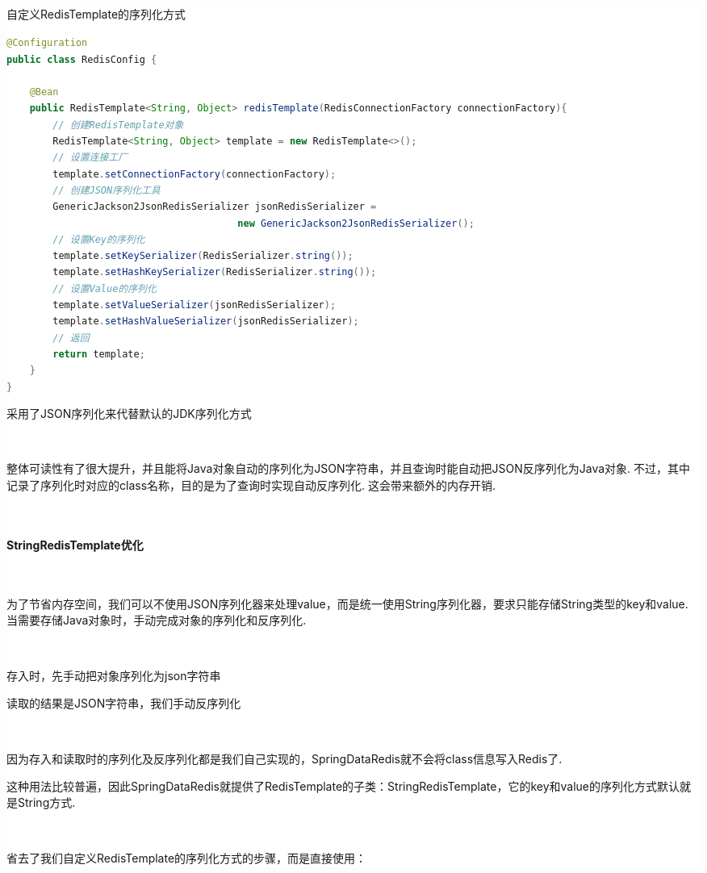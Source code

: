 自定义RedisTemplate的序列化方式

```java
@Configuration
public class RedisConfig {

    @Bean
    public RedisTemplate<String, Object> redisTemplate(RedisConnectionFactory connectionFactory){
        // 创建RedisTemplate对象
        RedisTemplate<String, Object> template = new RedisTemplate<>();
        // 设置连接工厂
        template.setConnectionFactory(connectionFactory);
        // 创建JSON序列化工具
        GenericJackson2JsonRedisSerializer jsonRedisSerializer = 
            							new GenericJackson2JsonRedisSerializer();
        // 设置Key的序列化
        template.setKeySerializer(RedisSerializer.string());
        template.setHashKeySerializer(RedisSerializer.string());
        // 设置Value的序列化
        template.setValueSerializer(jsonRedisSerializer);
        template.setHashValueSerializer(jsonRedisSerializer);
        // 返回
        return template;
    }
}
```

采用了JSON序列化来代替默认的JDK序列化方式

‍

整体可读性有了很大提升，并且能将Java对象自动的序列化为JSON字符串，并且查询时能自动把JSON反序列化为Java对象. 不过，其中记录了序列化时对应的class名称，目的是为了查询时实现自动反序列化. 这会带来额外的内存开销.

‍

#### StringRedisTemplate优化

‍

为了节省内存空间，我们可以不使用JSON序列化器来处理value，而是统一使用String序列化器，要求只能存储String类型的key和value. 当需要存储Java对象时，手动完成对象的序列化和反序列化.

‍

存入时，先手动把对象序列化为json字符串

读取的结果是JSON字符串，我们手动反序列化

‍

因为存入和读取时的序列化及反序列化都是我们自己实现的，SpringDataRedis就不会将class信息写入Redis了.

这种用法比较普遍，因此SpringDataRedis就提供了RedisTemplate的子类：StringRedisTemplate，它的key和value的序列化方式默认就是String方式.

‍

省去了我们自定义RedisTemplate的序列化方式的步骤，而是直接使用：
